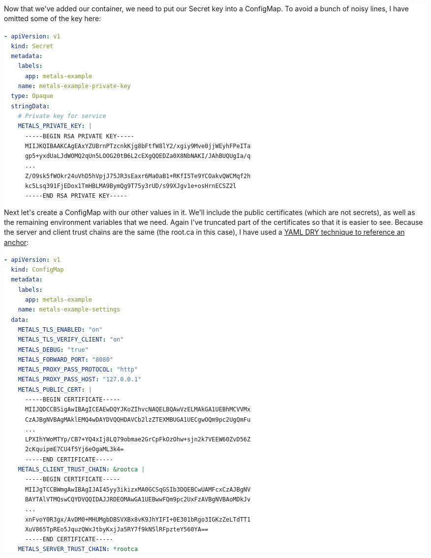 Now that we've added our container, we need to put our Secret key into a ConfigMap. To avoid a bunch of noisy lines, I have omitted some of the key here:

```yaml
- apiVersion: v1
  kind: Secret
  metadata:
    labels:
      app: metals-example
    name: metals-example-private-key
  type: Opaque
  stringData:
    # Private key for service
    METALS_PRIVATE_KEY: |
      -----BEGIN RSA PRIVATE KEY-----
      MIIJKQIBAAKCAgEAxYZUBrnPTzcnkKjg8bFtfW8lY2/xgiy9Mve0jjWEyhFPeITa
      gp5+yxdUaLJdWOMQ2qUn5LOOG20tB6L2cEXgQQEDZa0X8NbNAKI/JAhBUQUgIa/q
      ...
      Z/O9sk5fWOkr24uVhD5hVpjJ75JR3sEaxr6Ma0aB1+RKfI5Te9YCOakvQWCMqf2h
      kc5Lsq391FjEDox1TmHBLMA9BymQg9T75y3rUD/s99XJgv1e+osHrnECSZ2l
      -----END RSA PRIVATE KEY-----
```

Next let's create a ConfigMap with our other values in it.  We'll include the public certificates (which are not secrets), as well as the remaining environment variables that we need. Again I've truncated part of the certificates so that it is easier to see.  Because the server and client trust chains are the same (the root.ca in this case), I have used a [YAML DRY technique to reference an anchor](https://medium.com/@kinghuang/docker-compose-anchors-aliases-extensions-a1e4105d70bd):

```yaml
- apiVersion: v1
  kind: ConfigMap
  metadata:
    labels:
      app: metals-example
    name: metals-example-settings
  data:
    METALS_TLS_ENABLED: "on"
    METALS_TLS_VERIFY_CLIENT: "on"
    METALS_DEBUG: "true"
    METALS_FORWARD_PORT: "8080"
    METALS_PROXY_PASS_PROTOCOL: "http"
    METALS_PROXY_PASS_HOST: "127.0.0.1"
    METALS_PUBLIC_CERT: |
      -----BEGIN CERTIFICATE-----
      MIIJQDCCBSigAwIBAgICEAEwDQYJKoZIhvcNAQELBQAwVzELMAkGA1UEBhMCVVMx
      CzAJBgNVBAgMAklEMQ4wDAYDVQQHDAVCb2lzZTEXMBUGA1UECgwOQm9pc2UgQmFu
      ...
      LPXIhYWoMTYp/CB7+YQ4xIj8LQ79obmae2GrCpFkOzOhw+sjn2k7VEEW60ZvD56Z
      2cKquipmE7CU4f5Yj6eOgaML3k4=
      -----END CERTIFICATE-----
    METALS_CLIENT_TRUST_CHAIN: &rootca |
      -----BEGIN CERTIFICATE-----
      MIIJgTCCBWmgAwIBAgIJAI45yy3ikizxMA0GCSqGSIb3DQEBCwUAMFcxCzAJBgNV
      BAYTAlVTMQswCQYDVQQIDAJJRDEOMAwGA1UEBwwFQm9pc2UxFzAVBgNVBAoMDkJv
      ...
      xnFvoY0R3gx/AvDM0+MHUMgbDBSVXBx8vK9JhYIFI+0E301bRgo3IGKzZeLTdTT1
      XuV865TpREo5JquzQWxJtbyKxjJa5RY7f9kN5lRFpzteY560YA==
      -----END CERTIFICATE-----
    METALS_SERVER_TRUST_CHAIN: *rootca
```
